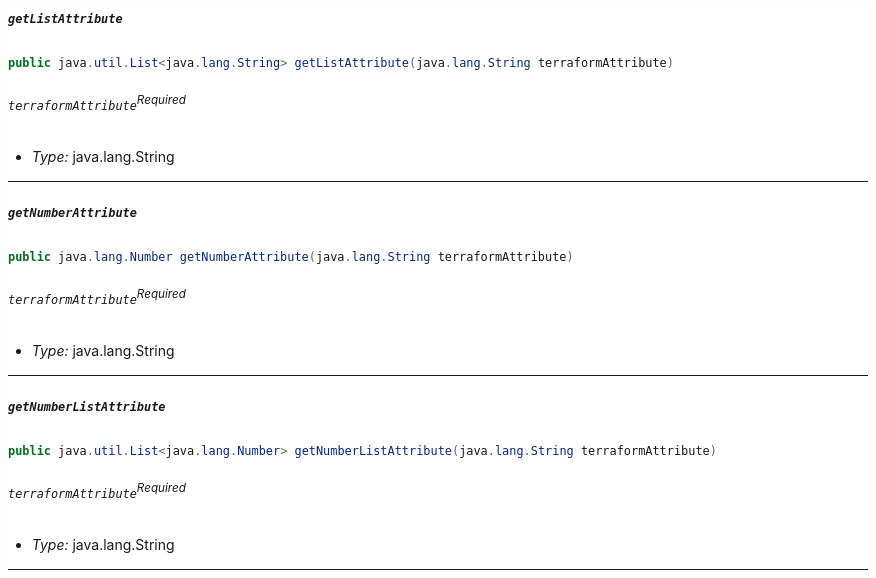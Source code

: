 
##### `getListAttribute` <a name="getListAttribute" id="rhizo-co-terraform-provider-oci.dataOciCloudGuardTarget.DataOciCloudGuardTargetTargetDetailsOutputReference.getListAttribute"></a>

```java
public java.util.List<java.lang.String> getListAttribute(java.lang.String terraformAttribute)
```

###### `terraformAttribute`<sup>Required</sup> <a name="terraformAttribute" id="rhizo-co-terraform-provider-oci.dataOciCloudGuardTarget.DataOciCloudGuardTargetTargetDetailsOutputReference.getListAttribute.parameter.terraformAttribute"></a>

- *Type:* java.lang.String

---

##### `getNumberAttribute` <a name="getNumberAttribute" id="rhizo-co-terraform-provider-oci.dataOciCloudGuardTarget.DataOciCloudGuardTargetTargetDetailsOutputReference.getNumberAttribute"></a>

```java
public java.lang.Number getNumberAttribute(java.lang.String terraformAttribute)
```

###### `terraformAttribute`<sup>Required</sup> <a name="terraformAttribute" id="rhizo-co-terraform-provider-oci.dataOciCloudGuardTarget.DataOciCloudGuardTargetTargetDetailsOutputReference.getNumberAttribute.parameter.terraformAttribute"></a>

- *Type:* java.lang.String

---

##### `getNumberListAttribute` <a name="getNumberListAttribute" id="rhizo-co-terraform-provider-oci.dataOciCloudGuardTarget.DataOciCloudGuardTargetTargetDetailsOutputReference.getNumberListAttribute"></a>

```java
public java.util.List<java.lang.Number> getNumberListAttribute(java.lang.String terraformAttribute)
```

###### `terraformAttribute`<sup>Required</sup> <a name="terraformAttribute" id="rhizo-co-terraform-provider-oci.dataOciCloudGuardTarget.DataOciCloudGuardTargetTargetDetailsOutputReference.getNumberListAttribute.parameter.terraformAttribute"></a>

- *Type:* java.lang.String

---
